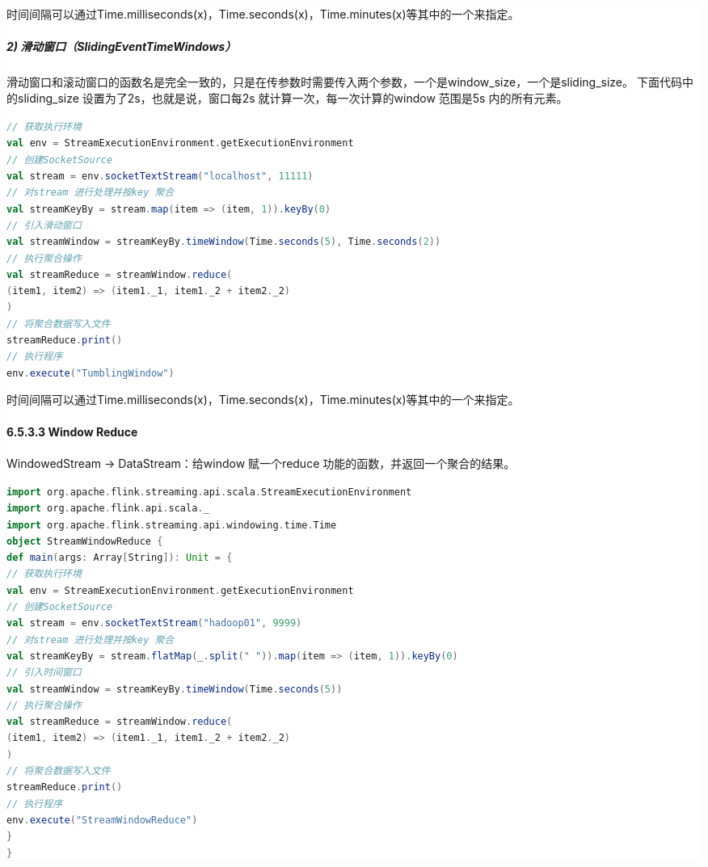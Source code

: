 时间间隔可以通过Time.milliseconds(x)，Time.seconds(x)，Time.minutes(x)等其中的一个来指定。

##### 2) 滑动窗口（SlidingEventTimeWindows）

滑动窗口和滚动窗口的函数名是完全一致的，只是在传参数时需要传入两个参数，一个是window_size，一个是sliding_size。
下面代码中的sliding_size 设置为了2s，也就是说，窗口每2s 就计算一次，每一次计算的window 范围是5s 内的所有元素。

```scala
// 获取执行环境
val env = StreamExecutionEnvironment.getExecutionEnvironment
// 创建SocketSource
val stream = env.socketTextStream("localhost", 11111)
// 对stream 进行处理并按key 聚合
val streamKeyBy = stream.map(item => (item, 1)).keyBy(0)
// 引入滑动窗口
val streamWindow = streamKeyBy.timeWindow(Time.seconds(5), Time.seconds(2))
// 执行聚合操作
val streamReduce = streamWindow.reduce(
(item1, item2) => (item1._1, item1._2 + item2._2)
)
// 将聚合数据写入文件
streamReduce.print()
// 执行程序
env.execute("TumblingWindow")
```

时间间隔可以通过Time.milliseconds(x)，Time.seconds(x)，Time.minutes(x)等其中的一个来指定。

#### 6.5.3.3 Window Reduce

WindowedStream → DataStream：给window 赋一个reduce 功能的函数，并返回一个聚合的结果。

```scala
import org.apache.flink.streaming.api.scala.StreamExecutionEnvironment
import org.apache.flink.api.scala._
import org.apache.flink.streaming.api.windowing.time.Time
object StreamWindowReduce {
def main(args: Array[String]): Unit = {
// 获取执行环境
val env = StreamExecutionEnvironment.getExecutionEnvironment
// 创建SocketSource
val stream = env.socketTextStream("hadoop01", 9999)
// 对stream 进行处理并按key 聚合
val streamKeyBy = stream.flatMap(_.split(" ")).map(item => (item, 1)).keyBy(0)
// 引入时间窗口
val streamWindow = streamKeyBy.timeWindow(Time.seconds(5))
// 执行聚合操作
val streamReduce = streamWindow.reduce(
(item1, item2) => (item1._1, item1._2 + item2._2)
)
// 将聚合数据写入文件
streamReduce.print()
// 执行程序
env.execute("StreamWindowReduce")
}
}
```
